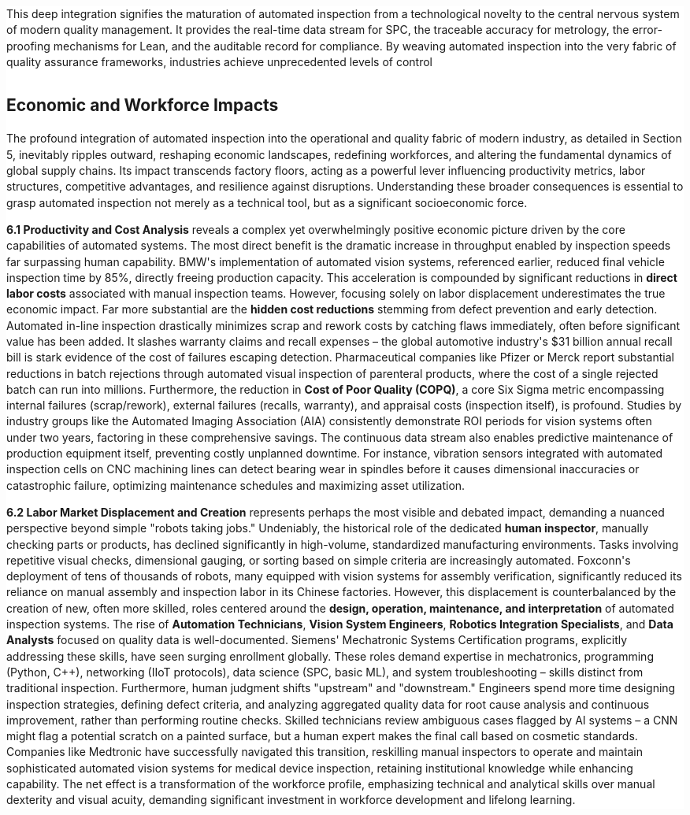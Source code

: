 This deep integration signifies the maturation of automated inspection from a technological novelty to the central nervous system of modern quality management. It provides the real-time data stream for SPC, the traceable accuracy for metrology, the error-proofing mechanisms for Lean, and the auditable record for compliance. By weaving automated inspection into the very fabric of quality assurance frameworks, industries achieve unprecedented levels of control

## Economic and Workforce Impacts

The profound integration of automated inspection into the operational and quality fabric of modern industry, as detailed in Section 5, inevitably ripples outward, reshaping economic landscapes, redefining workforces, and altering the fundamental dynamics of global supply chains. Its impact transcends factory floors, acting as a powerful lever influencing productivity metrics, labor structures, competitive advantages, and resilience against disruptions. Understanding these broader consequences is essential to grasp automated inspection not merely as a technical tool, but as a significant socioeconomic force.

**6.1 Productivity and Cost Analysis** reveals a complex yet overwhelmingly positive economic picture driven by the core capabilities of automated systems. The most direct benefit is the dramatic increase in throughput enabled by inspection speeds far surpassing human capability. BMW's implementation of automated vision systems, referenced earlier, reduced final vehicle inspection time by 85%, directly freeing production capacity. This acceleration is compounded by significant reductions in **direct labor costs** associated with manual inspection teams. However, focusing solely on labor displacement underestimates the true economic impact. Far more substantial are the **hidden cost reductions** stemming from defect prevention and early detection. Automated in-line inspection drastically minimizes scrap and rework costs by catching flaws immediately, often before significant value has been added. It slashes warranty claims and recall expenses – the global automotive industry's $31 billion annual recall bill is stark evidence of the cost of failures escaping detection. Pharmaceutical companies like Pfizer or Merck report substantial reductions in batch rejections through automated visual inspection of parenteral products, where the cost of a single rejected batch can run into millions. Furthermore, the reduction in **Cost of Poor Quality (COPQ)**, a core Six Sigma metric encompassing internal failures (scrap/rework), external failures (recalls, warranty), and appraisal costs (inspection itself), is profound. Studies by industry groups like the Automated Imaging Association (AIA) consistently demonstrate ROI periods for vision systems often under two years, factoring in these comprehensive savings. The continuous data stream also enables predictive maintenance of production equipment itself, preventing costly unplanned downtime. For instance, vibration sensors integrated with automated inspection cells on CNC machining lines can detect bearing wear in spindles before it causes dimensional inaccuracies or catastrophic failure, optimizing maintenance schedules and maximizing asset utilization.

**6.2 Labor Market Displacement and Creation** represents perhaps the most visible and debated impact, demanding a nuanced perspective beyond simple "robots taking jobs." Undeniably, the historical role of the dedicated **human inspector**, manually checking parts or products, has declined significantly in high-volume, standardized manufacturing environments. Tasks involving repetitive visual checks, dimensional gauging, or sorting based on simple criteria are increasingly automated. Foxconn's deployment of tens of thousands of robots, many equipped with vision systems for assembly verification, significantly reduced its reliance on manual assembly and inspection labor in its Chinese factories. However, this displacement is counterbalanced by the creation of new, often more skilled, roles centered around the **design, operation, maintenance, and interpretation** of automated inspection systems. The rise of **Automation Technicians**, **Vision System Engineers**, **Robotics Integration Specialists**, and **Data Analysts** focused on quality data is well-documented. Siemens' Mechatronic Systems Certification programs, explicitly addressing these skills, have seen surging enrollment globally. These roles demand expertise in mechatronics, programming (Python, C++), networking (IIoT protocols), data science (SPC, basic ML), and system troubleshooting – skills distinct from traditional inspection. Furthermore, human judgment shifts "upstream" and "downstream." Engineers spend more time designing inspection strategies, defining defect criteria, and analyzing aggregated quality data for root cause analysis and continuous improvement, rather than performing routine checks. Skilled technicians review ambiguous cases flagged by AI systems – a CNN might flag a potential scratch on a painted surface, but a human expert makes the final call based on cosmetic standards. Companies like Medtronic have successfully navigated this transition, reskilling manual inspectors to operate and maintain sophisticated automated vision systems for medical device inspection, retaining institutional knowledge while enhancing capability. The net effect is a transformation of the workforce profile, emphasizing technical and analytical skills over manual dexterity and visual acuity, demanding significant investment in workforce development and lifelong learning.

